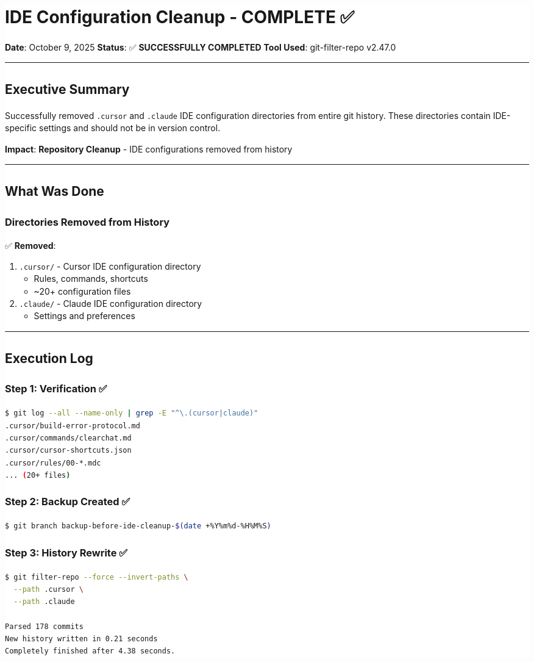 # IDE Configuration Cleanup - COMPLETE ✅

**Date**: October 9, 2025
**Status**: ✅ **SUCCESSFULLY COMPLETED**
**Tool Used**: git-filter-repo v2.47.0

---

## Executive Summary

Successfully removed `.cursor` and `.claude` IDE configuration directories from entire git history. These directories contain IDE-specific settings and should not be in version control.

**Impact**: **Repository Cleanup** - IDE configurations removed from history

---

## What Was Done

### Directories Removed from History

✅ **Removed**:
1. `.cursor/` - Cursor IDE configuration directory
   - Rules, commands, shortcuts
   - ~20+ configuration files
2. `.claude/` - Claude IDE configuration directory
   - Settings and preferences

---

## Execution Log

### Step 1: Verification ✅
```bash
$ git log --all --name-only | grep -E "^\.(cursor|claude)"
.cursor/build-error-protocol.md
.cursor/commands/clearchat.md
.cursor/cursor-shortcuts.json
.cursor/rules/00-*.mdc
... (20+ files)
```

### Step 2: Backup Created ✅
```bash
$ git branch backup-before-ide-cleanup-$(date +%Y%m%d-%H%M%S)
```

### Step 3: History Rewrite ✅
```bash
$ git filter-repo --force --invert-paths \
  --path .cursor \
  --path .claude

Parsed 178 commits
New history written in 0.21 seconds
Completely finished after 4.38 seconds.
```
